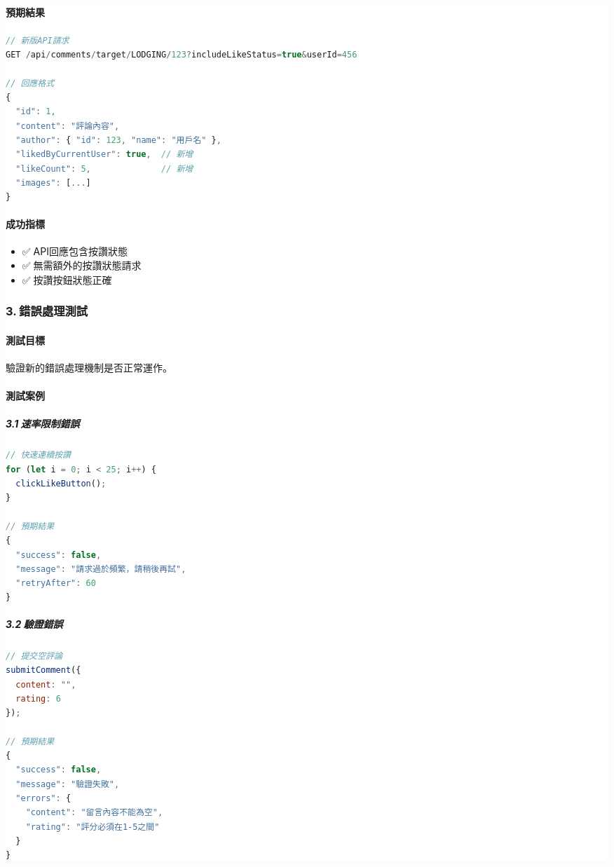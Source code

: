 #### 預期結果
```javascript
// 新版API請求
GET /api/comments/target/LODGING/123?includeLikeStatus=true&userId=456

// 回應格式
{
  "id": 1,
  "content": "評論內容",
  "author": { "id": 123, "name": "用戶名" },
  "likedByCurrentUser": true,  // 新增
  "likeCount": 5,              // 新增
  "images": [...]
}
```

#### 成功指標
- ✅ API回應包含按讚狀態
- ✅ 無需額外的按讚狀態請求
- ✅ 按讚按鈕狀態正確

### 3. 錯誤處理測試

#### 測試目標
驗證新的錯誤處理機制是否正常運作。

#### 測試案例

##### 3.1 速率限制錯誤
```javascript
// 快速連續按讚
for (let i = 0; i < 25; i++) {
  clickLikeButton();
}

// 預期結果
{
  "success": false,
  "message": "請求過於頻繁，請稍後再試",
  "retryAfter": 60
}
```

##### 3.2 驗證錯誤
```javascript
// 提交空評論
submitComment({
  content: "",
  rating: 6
});

// 預期結果
{
  "success": false,
  "message": "驗證失敗",
  "errors": {
    "content": "留言內容不能為空",
    "rating": "評分必須在1-5之間"
  }
}
```
